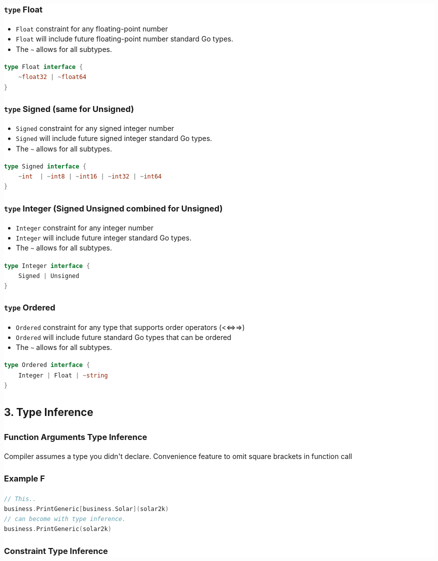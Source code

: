 ### `type` Float
- `Float` constraint for any floating-point number
- `Float` will include future floating-point number standard Go types.
- The `~` allows for all subtypes.
```go
type Float interface {
    ~float32 | ~float64
}
```

### `type` Signed (same for Unsigned)
- `Signed` constraint for any signed integer number
- `Signed` will include future signed integer standard Go types.
- The `~` allows for all subtypes.
```go
type Signed interface {
    ~int  | ~int8 | ~int16 | ~int32 | ~int64
}
```

### `type` Integer (Signed Unsigned combined for Unsigned)
- `Integer` constraint for any integer number
- `Integer` will include future integer standard Go types.
- The `~` allows for all subtypes.
```go
type Integer interface {
    Signed | Unsigned
}
```
### `type` Ordered
- `Ordered` constraint for any type that supports order operators (<<=>=>)
- `Ordered` will include future standard Go types that can be ordered
- The `~` allows for all subtypes.
```go
type Ordered interface {
    Integer | Float | ~string
}
```

## 3. Type Inference
### Function Arguments Type Inference
Compiler assumes a type you didn't declare. Convenience feature to omit square brackets in function call
### Example F
```go
// This..
business.PrintGeneric[business.Solar](solar2k)
// can become with type inference.
business.PrintGeneric(solar2k)
```
### Constraint Type Inference
